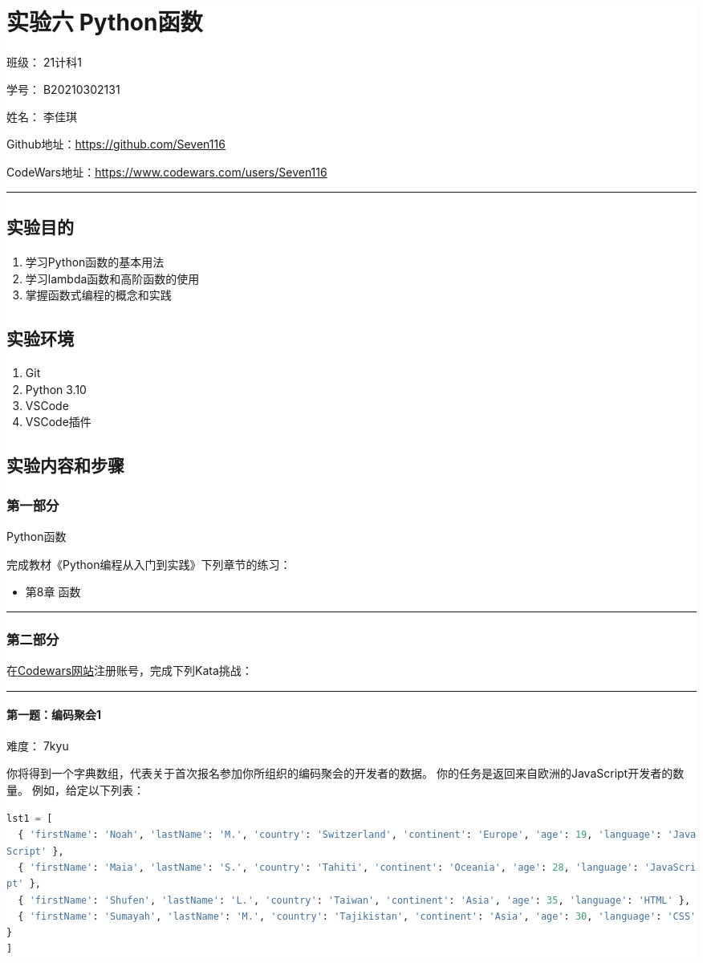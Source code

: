 # 实验六 Python函数

班级： 21计科1

学号： B20210302131

姓名： 李佳琪

Github地址：<https://github.com/Seven116>

CodeWars地址：<https://www.codewars.com/users/Seven116>

---

## 实验目的

1. 学习Python函数的基本用法
2. 学习lambda函数和高阶函数的使用
3. 掌握函数式编程的概念和实践

## 实验环境

1. Git
2. Python 3.10
3. VSCode
4. VSCode插件

## 实验内容和步骤

### 第一部分

Python函数

完成教材《Python编程从入门到实践》下列章节的练习：

- 第8章 函数

---

### 第二部分

在[Codewars网站](https://www.codewars.com)注册账号，完成下列Kata挑战：

---

#### 第一题：编码聚会1

难度： 7kyu

你将得到一个字典数组，代表关于首次报名参加你所组织的编码聚会的开发者的数据。
你的任务是返回来自欧洲的JavaScript开发者的数量。
例如，给定以下列表：

```python
lst1 = [
  { 'firstName': 'Noah', 'lastName': 'M.', 'country': 'Switzerland', 'continent': 'Europe', 'age': 19, 'language': 'JavaScript' },
  { 'firstName': 'Maia', 'lastName': 'S.', 'country': 'Tahiti', 'continent': 'Oceania', 'age': 28, 'language': 'JavaScript' },
  { 'firstName': 'Shufen', 'lastName': 'L.', 'country': 'Taiwan', 'continent': 'Asia', 'age': 35, 'language': 'HTML' },
  { 'firstName': 'Sumayah', 'lastName': 'M.', 'country': 'Tajikistan', 'continent': 'Asia', 'age': 30, 'language': 'CSS' }
]
```

